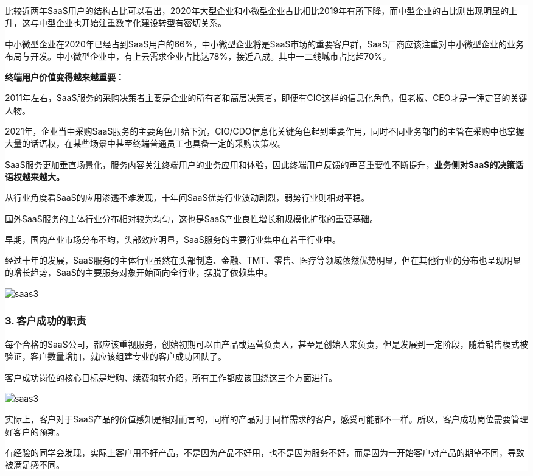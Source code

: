 比较近两年SaaS用户的结构占比可以看出，2020年大型企业和小微型企业占比相比2019年有所下降，而中型企业的占比则出现明显的上升，这与中型企业也开始注重数字化建设转型有密切关系。

中小微型企业在2020年已经占到SaaS用户的66%，中小微型企业将是SaaS市场的重要客户群，SaaS厂商应该注重对中小微型企业的业务布局与开发。中小微型企业中，有上云需求企业占比达78%，接近八成。其中一二线城市占比超70%。

**终端用户价值变得越来越重要：**

2011年左右，SaaS服务的采购决策者主要是企业的所有者和高层决策者，即便有CIO这样的信息化角色，但老板、CEO才是一锤定音的关键人物。

2021年，企业当中采购SaaS服务的主要角色开始下沉，CIO/CDO信息化关键角色起到重要作用，同时不同业务部门的主管在采购中也掌握大量的话语权，在某些场景中甚至终端普通员工也具备一定的采购决策权。

SaaS服务更加垂直场景化，服务内容关注终端用户的业务应用和体验，因此终端用户反馈的声音重要性不断提升，**业务侧对SaaS的决策话语权越来越大。**

从行业角度看SaaS的应用渗透不难发现，十年间SaaS优势行业波动剧烈，弱势行业则相对平稳。

国外SaaS服务的主体行业分布相对较为均匀，这也是SaaS产业良性增长和规模化扩张的重要基础。

早期，国内产业市场分布不均，头部效应明显，SaaS服务的主要行业集中在若干行业中。

经过十年的发展，SaaS服务的主体行业虽然在头部制造、金融、TMT、零售、医疗等领域依然优势明显，但在其他行业的分布也呈现明显的增长趋势，SaaS的主要服务对象开始面向全行业，摆脱了依赖集中。

![saas3](/images/saas3.png)

### 3. 客户成功的职责

每个合格的SaaS公司，都应该重视服务，创始初期可以由产品或运营负责人，甚至是创始人来负责，但是发展到一定阶段，随着销售模式被验证，客户数量增加，就应该组建专业的客户成功团队了。

客户成功岗位的核心目标是增购、续费和转介绍，所有工作都应该围绕这三个方面进行。

![saas3](/images/saas4.png)

实际上，客户对于SaaS产品的价值感知是相对而言的，同样的产品对于同样需求的客户，感受可能都不一样。所以，客户成功岗位需要管理好客户的预期。

有经验的同学会发现，实际上客户用不好产品，不是因为产品不好用，也不是因为服务不好，而是因为一开始客户对产品的期望不同，导致被满足感不同。
